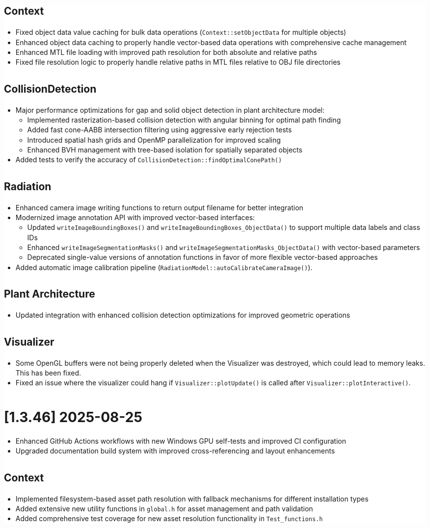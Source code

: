 ## Context
- Fixed object data value caching for bulk data operations (`Context::setObjectData` for multiple objects)
- Enhanced object data caching to properly handle vector-based data operations with comprehensive cache management
- Enhanced MTL file loading with improved path resolution for both absolute and relative paths
- Fixed file resolution logic to properly handle relative paths in MTL files relative to OBJ file directories

## CollisionDetection
- Major performance optimizations for gap and solid object detection in plant architecture model:
  - Implemented rasterization-based collision detection with angular binning for optimal path finding
  - Added fast cone-AABB intersection filtering using aggressive early rejection tests
  - Introduced spatial hash grids and OpenMP parallelization for improved scaling
  - Enhanced BVH management with tree-based isolation for spatially separated objects
- Added tests to verify the accuracy of `CollisionDetection::findOptimalConePath()`

## Radiation
- Enhanced camera image writing functions to return output filename for better integration
- Modernized image annotation API with improved vector-based interfaces:
  - Updated `writeImageBoundingBoxes()` and `writeImageBoundingBoxes_ObjectData()` to support multiple data labels and class IDs
  - Enhanced `writeImageSegmentationMasks()` and `writeImageSegmentationMasks_ObjectData()` with vector-based parameters
  - Deprecated single-value versions of annotation functions in favor of more flexible vector-based approaches
- Added automatic image calibration pipeline (`RadiationModel::autoCalibrateCameraImage()`).

## Plant Architecture
- Updated integration with enhanced collision detection optimizations for improved geometric operations

## Visualizer
- Some OpenGL buffers were not being properly deleted when the Visualizer was destroyed, which could lead to memory leaks. This has been fixed.
- Fixed an issue where the visualizer could hang if `Visualizer::plotUpdate()` is called after `Visualizer::plotInteractive()`.

# [1.3.46] 2025-08-25

* Enhanced GitHub Actions workflows with new Windows GPU self-tests and improved CI configuration
* Upgraded documentation build system with improved cross-referencing and layout enhancements

## Context
- Implemented filesystem-based asset path resolution with fallback mechanisms for different installation types
- Added extensive new utility functions in `global.h` for asset management and path validation
- Added comprehensive test coverage for new asset resolution functionality in `Test_functions.h`
